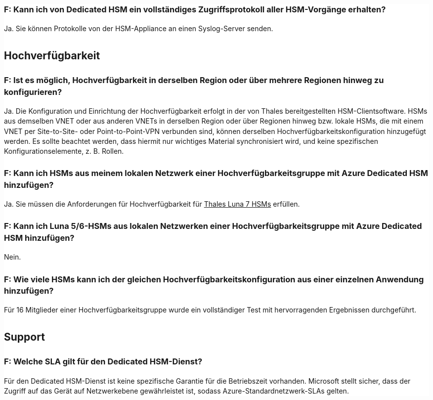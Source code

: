 ### <a name="q-can-i-get-full-access-log-of-all-hsm-operations-from-dedicated-hsm"></a>F: Kann ich von Dedicated HSM ein vollständiges Zugriffsprotokoll aller HSM-Vorgänge erhalten?

Ja. Sie können Protokolle von der HSM-Appliance an einen Syslog-Server senden.

## <a name="high-availability"></a>Hochverfügbarkeit

### <a name="q-is-it-possible-to-configure-high-availability-in-the-same-region-or-across-multiple-regions"></a>F: Ist es möglich, Hochverfügbarkeit in derselben Region oder über mehrere Regionen hinweg zu konfigurieren?

Ja. Die Konfiguration und Einrichtung der Hochverfügbarkeit erfolgt in der von Thales bereitgestellten HSM-Clientsoftware. HSMs aus demselben VNET oder aus anderen VNETs in derselben Region oder über Regionen hinweg bzw. lokale HSMs, die mit einem VNET per Site-to-Site- oder Point-to-Point-VPN verbunden sind, können derselben Hochverfügbarkeitskonfiguration hinzugefügt werden. Es sollte beachtet werden, dass hiermit nur wichtiges Material synchronisiert wird, und keine spezifischen Konfigurationselemente, z. B. Rollen.

### <a name="q-can-i-add-hsms-from-my-on-premises-network-to-a-high-availability-group-with-azure-dedicated-hsm"></a>F: Kann ich HSMs aus meinem lokalen Netzwerk einer Hochverfügbarkeitsgruppe mit Azure Dedicated HSM hinzufügen?

Ja. Sie müssen die Anforderungen für Hochverfügbarkeit für [Thales Luna 7 HSMs](https://cpl.thalesgroup.com/encryption/hardware-security-modules/network-hsms) erfüllen.

### <a name="q-can-i-add-luna-56-hsms-from-on-premises-networks-to-a-high-availability-group-with-azure-dedicated-hsm"></a>F: Kann ich Luna 5/6-HSMs aus lokalen Netzwerken einer Hochverfügbarkeitsgruppe mit Azure Dedicated HSM hinzufügen?

Nein.

### <a name="q-how-many-hsms-can-i-add-to-the-same-high-availability-configuration-from-one-single-application"></a>F: Wie viele HSMs kann ich der gleichen Hochverfügbarkeitskonfiguration aus einer einzelnen Anwendung hinzufügen?

Für 16 Mitglieder einer Hochverfügbarkeitsgruppe wurde ein vollständiger Test mit hervorragenden Ergebnissen durchgeführt.

## <a name="support"></a>Support

### <a name="q-what-is-the-sla-for-dedicated-hsm-service"></a>F: Welche SLA gilt für den Dedicated HSM-Dienst?

Für den Dedicated HSM-Dienst ist keine spezifische Garantie für die Betriebszeit vorhanden. Microsoft stellt sicher, dass der Zugriff auf das Gerät auf Netzwerkebene gewährleistet ist, sodass Azure-Standardnetzwerk-SLAs gelten.
